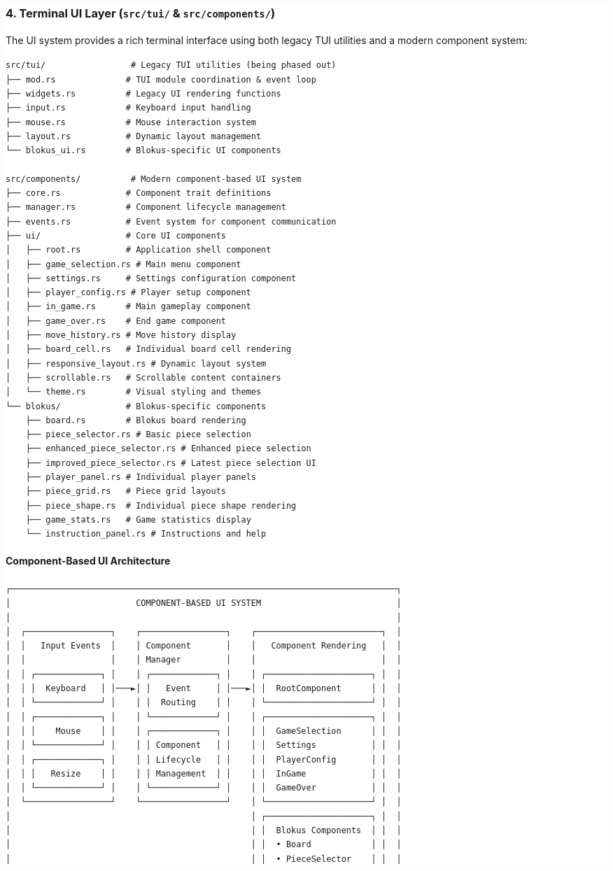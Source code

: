 ### 4. Terminal UI Layer (`src/tui/` & `src/components/`)

The UI system provides a rich terminal interface using both legacy TUI utilities and a modern component system:

```
src/tui/                 # Legacy TUI utilities (being phased out)
├── mod.rs              # TUI module coordination & event loop
├── widgets.rs          # Legacy UI rendering functions
├── input.rs            # Keyboard input handling  
├── mouse.rs            # Mouse interaction system
├── layout.rs           # Dynamic layout management
└── blokus_ui.rs        # Blokus-specific UI components

src/components/          # Modern component-based UI system
├── core.rs             # Component trait definitions
├── manager.rs          # Component lifecycle management
├── events.rs           # Event system for component communication
├── ui/                 # Core UI components
│   ├── root.rs         # Application shell component
│   ├── game_selection.rs # Main menu component
│   ├── settings.rs     # Settings configuration component
│   ├── player_config.rs # Player setup component
│   ├── in_game.rs      # Main gameplay component
│   ├── game_over.rs    # End game component
│   ├── move_history.rs # Move history display
│   ├── board_cell.rs   # Individual board cell rendering
│   ├── responsive_layout.rs # Dynamic layout system
│   ├── scrollable.rs   # Scrollable content containers
│   └── theme.rs        # Visual styling and themes
└── blokus/             # Blokus-specific components
    ├── board.rs        # Blokus board rendering
    ├── piece_selector.rs # Basic piece selection
    ├── enhanced_piece_selector.rs # Enhanced piece selection
    ├── improved_piece_selector.rs # Latest piece selection UI
    ├── player_panel.rs # Individual player panels
    ├── piece_grid.rs   # Piece grid layouts
    ├── piece_shape.rs  # Individual piece shape rendering
    ├── game_stats.rs   # Game statistics display
    └── instruction_panel.rs # Instructions and help
```

#### Component-Based UI Architecture

```
┌─────────────────────────────────────────────────────────────────────────────┐
│                         COMPONENT-BASED UI SYSTEM                           │
│                                                                             │
│  ┌─────────────────┐    ┌─────────────────┐    ┌─────────────────────────┐  │
│  │   Input Events  │    │ Component       │    │   Component Rendering   │  │
│  │                 │    │ Manager         │    │                         │  │
│  │ ┌─────────────┐ │    │ ┌─────────────┐ │    │ ┌─────────────────────┐ │  │
│  │ │  Keyboard   │ │───►│ │   Event     │ │───►│ │  RootComponent      │ │  │
│  │ └─────────────┘ │    │ │  Routing    │ │    │ └─────────────────────┘ │  │
│  │ ┌─────────────┐ │    │ └─────────────┘ │    │ ┌─────────────────────┐ │  │
│  │ │    Mouse    │ │    │ ┌─────────────┐ │    │ │  GameSelection      │ │  │
│  │ └─────────────┘ │    │ │ Component   │ │    │ │  Settings           │ │  │
│  │ ┌─────────────┐ │    │ │ Lifecycle   │ │    │ │  PlayerConfig       │ │  │
│  │ │   Resize    │ │    │ │ Management  │ │    │ │  InGame             │ │  │
│  │ └─────────────┘ │    │ └─────────────┘ │    │ │  GameOver           │ │  │
│  └─────────────────┘    └─────────────────┘    │ └─────────────────────┘ │  │
│                                                │ ┌─────────────────────┐ │  │
│                                                │ │  Blokus Components  │ │  │
│                                                │ │  • Board            │ │  │
│                                                │ │  • PieceSelector    │ │  │
```